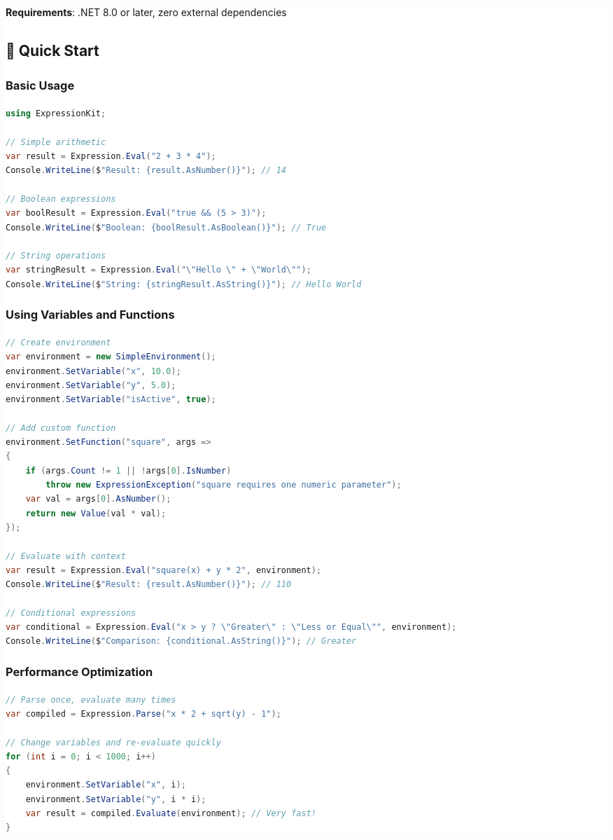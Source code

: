 **Requirements**: .NET 8.0 or later, zero external dependencies

## 🎯 Quick Start

### Basic Usage

```csharp
using ExpressionKit;

// Simple arithmetic
var result = Expression.Eval("2 + 3 * 4");
Console.WriteLine($"Result: {result.AsNumber()}"); // 14

// Boolean expressions
var boolResult = Expression.Eval("true && (5 > 3)");
Console.WriteLine($"Boolean: {boolResult.AsBoolean()}"); // True

// String operations
var stringResult = Expression.Eval("\"Hello \" + \"World\"");
Console.WriteLine($"String: {stringResult.AsString()}"); // Hello World
```

### Using Variables and Functions

```csharp
// Create environment
var environment = new SimpleEnvironment();
environment.SetVariable("x", 10.0);
environment.SetVariable("y", 5.0);
environment.SetVariable("isActive", true);

// Add custom function
environment.SetFunction("square", args => 
{
    if (args.Count != 1 || !args[0].IsNumber)
        throw new ExpressionException("square requires one numeric parameter");
    var val = args[0].AsNumber();
    return new Value(val * val);
});

// Evaluate with context
var result = Expression.Eval("square(x) + y * 2", environment);
Console.WriteLine($"Result: {result.AsNumber()}"); // 110

// Conditional expressions
var conditional = Expression.Eval("x > y ? \"Greater\" : \"Less or Equal\"", environment);
Console.WriteLine($"Comparison: {conditional.AsString()}"); // Greater
```

### Performance Optimization

```csharp
// Parse once, evaluate many times
var compiled = Expression.Parse("x * 2 + sqrt(y) - 1");

// Change variables and re-evaluate quickly
for (int i = 0; i < 1000; i++)
{
    environment.SetVariable("x", i);
    environment.SetVariable("y", i * i);
    var result = compiled.Evaluate(environment); // Very fast!
}
```
